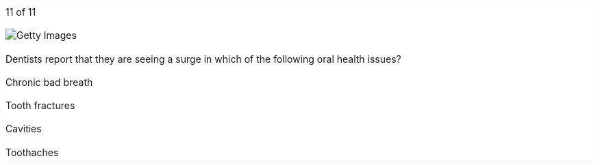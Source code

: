 11 of 11

</div>

![<span class="credit">Getty
Images</span>](https://static01.graylady3jvrrxbe.onion/images/2020/09/15/well/11newsquiz-well-teeth/well-teeth-master315.jpg)

<div class="text-block">

Dentists report that they are seeing a surge in which of the following
oral health
issues?

</div>

<div id="answer-1599755851879" class="answer question-unanswered not-selected">

<div class="text-block">

Chronic bad
breath

</div>

</div>

<div id="answer-1599755851881" class="answer question-unanswered not-selected">

<div class="text-block">

Tooth
fractures

</div>

</div>

<div id="answer-1599755851883" class="answer question-unanswered not-selected">

<div class="text-block">

Cavities

</div>

</div>

<div id="answer-1599755851885" class="answer question-unanswered not-selected">

<div class="text-block">

Toothaches

</div>

</div>

</div>

</div>

</div>
